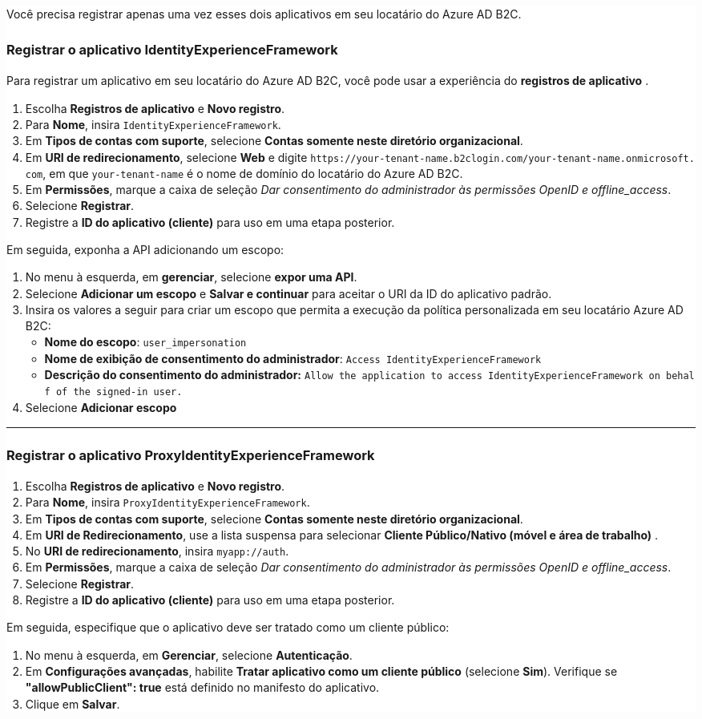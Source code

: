 Você precisa registrar apenas uma vez esses dois aplicativos em seu locatário do Azure AD B2C.

### <a name="register-the-identityexperienceframework-application"></a>Registrar o aplicativo IdentityExperienceFramework

Para registrar um aplicativo em seu locatário do Azure AD B2C, você pode usar a experiência do **registros de aplicativo** .

1. Escolha **Registros de aplicativo** e **Novo registro**.
1. Para **Nome**, insira `IdentityExperienceFramework`.
1. Em **Tipos de contas com suporte**, selecione **Contas somente neste diretório organizacional**.
1. Em **URI de redirecionamento**, selecione **Web** e digite `https://your-tenant-name.b2clogin.com/your-tenant-name.onmicrosoft.com`, em que `your-tenant-name` é o nome de domínio do locatário do Azure AD B2C.
1. Em **Permissões**, marque a caixa de seleção *Dar consentimento do administrador às permissões OpenID e offline_access*.
1. Selecione **Registrar**.
1. Registre a **ID do aplicativo (cliente)** para uso em uma etapa posterior.

Em seguida, exponha a API adicionando um escopo:

1. No menu à esquerda, em **gerenciar**, selecione **expor uma API**.
1. Selecione **Adicionar um escopo** e **Salvar e continuar** para aceitar o URI da ID do aplicativo padrão.
1. Insira os valores a seguir para criar um escopo que permita a execução da política personalizada em seu locatário Azure AD B2C:
    * **Nome do escopo**: `user_impersonation`
    * **Nome de exibição de consentimento do administrador**: `Access IdentityExperienceFramework`
    * **Descrição do consentimento do administrador:** `Allow the application to access IdentityExperienceFramework on behalf of the signed-in user.`
1. Selecione **Adicionar escopo**

* * *

### <a name="register-the-proxyidentityexperienceframework-application"></a>Registrar o aplicativo ProxyIdentityExperienceFramework

1. Escolha **Registros de aplicativo** e **Novo registro**.
1. Para **Nome**, insira `ProxyIdentityExperienceFramework`.
1. Em **Tipos de contas com suporte**, selecione **Contas somente neste diretório organizacional**.
1. Em **URI de Redirecionamento**, use a lista suspensa para selecionar **Cliente Público/Nativo (móvel e área de trabalho)** .
1. No **URI de redirecionamento**, insira `myapp://auth`.
1. Em **Permissões**, marque a caixa de seleção *Dar consentimento do administrador às permissões OpenID e offline_access*.
1. Selecione **Registrar**.
1. Registre a **ID do aplicativo (cliente)** para uso em uma etapa posterior.

Em seguida, especifique que o aplicativo deve ser tratado como um cliente público:

1. No menu à esquerda, em **Gerenciar**, selecione **Autenticação**.
1. Em **Configurações avançadas**, habilite **Tratar aplicativo como um cliente público** (selecione **Sim**). Verifique se **"allowPublicClient": true** está definido no manifesto do aplicativo. 
1. Clique em **Salvar**.
